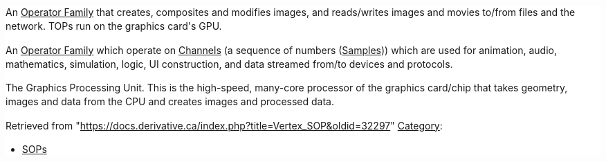 An [Operator Family](Operator_Family.html "Operator Family") that creates, composites and modifies images, and reads/writes images and movies to/from files and the network. TOPs run on the graphics card's GPU.

An [Operator Family](Operator_Family.html "Operator Family") which operate on [Channels](Channel.html "Channel") (a sequence of numbers ([Samples](Sample.html "Sample"))) which are used for animation, audio, mathematics, simulation, logic, UI construction, and data streamed from/to devices and protocols.

The Graphics Processing Unit. This is the high-speed, many-core processor of the graphics card/chip that takes geometry, images and data from the CPU and creates images and processed data.

Retrieved from "<https://docs.derivative.ca/index.php?title=Vertex_SOP&oldid=32297>"
[Category](Special_Categories.html "Special:Categories"):
* [SOPs](https://docs.derivative.ca/index.php?title=Category:SOPs&action=edit&redlink=1 "Category:SOPs (page does not exist)")